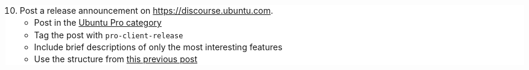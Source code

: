10. Post a release announcement on https://discourse.ubuntu.com.
    * Post in the [Ubuntu Pro category](https://discourse.ubuntu.com/c/ubuntu-pro/116)
    * Tag the post with `pro-client-release`
    * Include brief descriptions of only the most interesting features
    * Use the structure from [this previous post](https://discourse.ubuntu.com/t/ubuntu-pro-client-version-32-3-released/45517)
